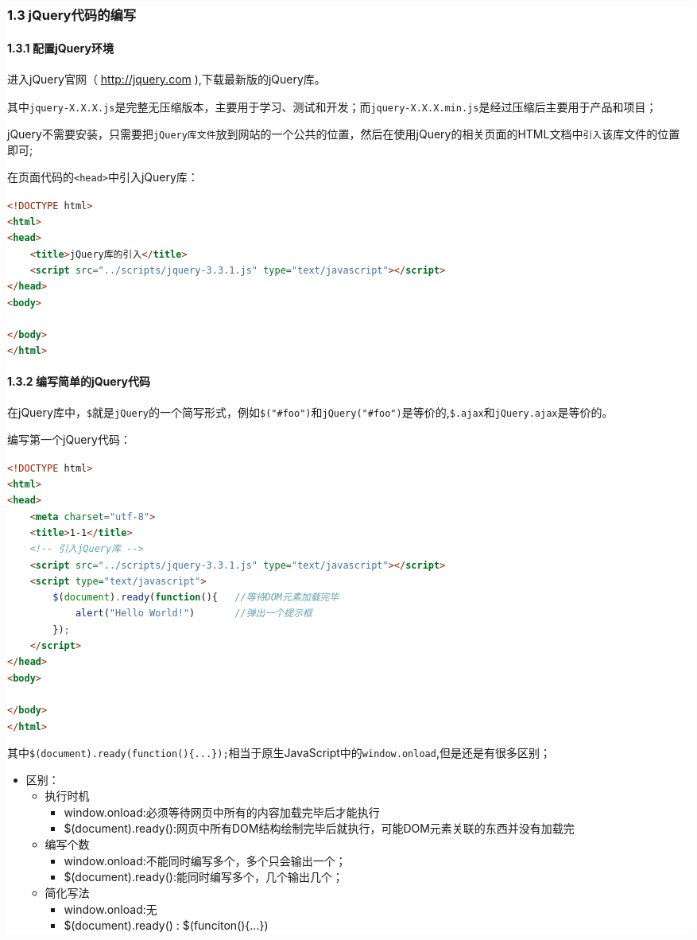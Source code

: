 ### 1.3 jQuery代码的编写
#### 1.3.1 配置jQuery环境
进入jQuery官网（ http://jquery.com ),下载最新版的jQuery库。

其中`jquery-X.X.X.js`是完整无压缩版本，主要用于学习、测试和开发；而`jquery-X.X.X.min.js`是经过压缩后主要用于产品和项目；

jQuery不需要安装，只需要把`jQuery库文件`放到网站的一个公共的位置，然后在使用jQuery的相关页面的HTML文档中`引入`该库文件的位置即可;

在页面代码的`<head>`中引入jQuery库：
```html
<!DOCTYPE html>
<html>
<head>
    <title>jQuery库的引入</title>
    <script src="../scripts/jquery-3.3.1.js" type="text/javascript"></script>
</head>
<body>

</body>
</html>
```
#### 1.3.2 编写简单的jQuery代码
在jQuery库中，`$`就是`jQuery`的一个简写形式，例如`$("#foo")`和`jQuery("#foo")`是等价的,`$.ajax`和`jQuery.ajax`是等价的。

编写第一个jQuery代码：
```html
<!DOCTYPE html>
<html>
<head>
    <meta charset="utf-8">
    <title>1-1</title>
    <!-- 引入jQuery库 -->
    <script src="../scripts/jquery-3.3.1.js" type="text/javascript"></script>
    <script type="text/javascript">
        $(document).ready(function(){   //等待DOM元素加载完毕
            alert("Hello World!")       //弹出一个提示框
        });
    </script>
</head>
<body>

</body>
</html>
```
其中`$(document).ready(function(){...});`相当于原生JavaScript中的`window.onload`,但是还是有很多区别；

* 区别：
    - 执行时机
        + window.onload:必须等待网页中所有的内容加载完毕后才能执行
        + $(document).ready():网页中所有DOM结构绘制完毕后就执行，可能DOM元素关联的东西并没有加载完
    - 编写个数
        + window.onload:不能同时编写多个，多个只会输出一个；
        + $(document).ready():能同时编写多个，几个输出几个；
    - 简化写法
        + window.onload:无
        + $(document).ready()  :  $(funciton(){...})
